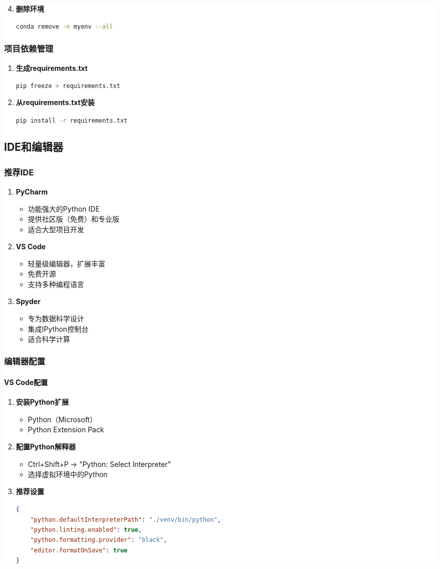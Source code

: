4. **删除环境**
   ```bash
   conda remove -n myenv --all
   ```

### 项目依赖管理

1. **生成requirements.txt**
   ```bash
   pip freeze > requirements.txt
   ```

2. **从requirements.txt安装**
   ```bash
   pip install -r requirements.txt
   ```

## IDE和编辑器

### 推荐IDE

1. **PyCharm**
   - 功能强大的Python IDE
   - 提供社区版（免费）和专业版
   - 适合大型项目开发

2. **VS Code**
   - 轻量级编辑器，扩展丰富
   - 免费开源
   - 支持多种编程语言

3. **Spyder**
   - 专为数据科学设计
   - 集成IPython控制台
   - 适合科学计算

### 编辑器配置

#### VS Code配置

1. **安装Python扩展**
   - Python（Microsoft）
   - Python Extension Pack

2. **配置Python解释器**
   - Ctrl+Shift+P → "Python: Select Interpreter"
   - 选择虚拟环境中的Python

3. **推荐设置**
   ```json
   {
       "python.defaultInterpreterPath": "./venv/bin/python",
       "python.linting.enabled": true,
       "python.formatting.provider": "black",
       "editor.formatOnSave": true
   }
   ```
